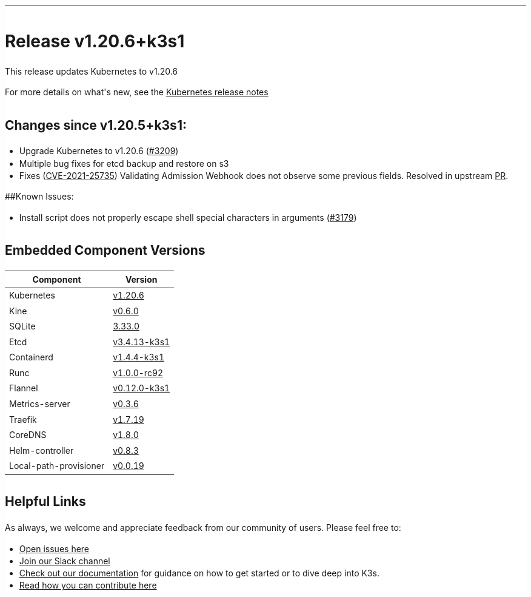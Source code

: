 -----
# Release v1.20.6+k3s1

This release updates Kubernetes to v1.20.6

For more details on what's new, see the [Kubernetes release notes](https://github.com/kubernetes/kubernetes/blob/master/CHANGELOG/CHANGELOG-1.20.md#changelog-since-v1205)

## Changes since v1.20.5+k3s1:
* Upgrade Kubernetes to v1.20.6 ([#3209](https://github.com/k3s-io/k3s/pull/3209))
* Multiple bug fixes for etcd backup and restore on s3
* Fixes ([CVE-2021-25735](https://github.com/kubernetes/kubernetes/issues/100096)) Validating Admission Webhook does not observe some previous fields. Resolved in upstream [PR](https://github.com/kubernetes/kubernetes/pull/100315).

##Known Issues: 
* Install script does not properly escape shell special characters in arguments ([#3179](https://github.com/k3s-io/k3s/issues/3179))

## Embedded Component Versions
| Component | Version |
|---|---|
| Kubernetes | [v1.20.6](https://github.com/kubernetes/kubernetes/blob/master/CHANGELOG/CHANGELOG-1.20.md#v1206) |
| Kine | [v0.6.0](https://github.com/k3s-io/kine/releases/tag/v0.6.0) |
| SQLite | [3.33.0](https://sqlite.org/releaselog/3_33_0.html) |
| Etcd | [v3.4.13-k3s1](https://github.com/k3s-io/etcd/releases/tag/v3.4.13-k3s1) |
| Containerd | [v1.4.4-k3s1](https://github.com/k3s-io/containerd/releases/tag/v1.4.4-k3s1) |
| Runc | [v1.0.0-rc92](https://github.com/opencontainers/runc/releases/tag/v1.0.0-rc92) |
| Flannel | [v0.12.0-k3s1](https://github.com/k3s-io/flannel/releases/tag/v0.12.0-k3s1) | 
| Metrics-server | [v0.3.6](https://github.com/kubernetes-sigs/metrics-server/releases/tag/v0.3.6) |
| Traefik | [v1.7.19](https://github.com/traefik/traefik/releases/tag/v1.7.19) |
| CoreDNS | [v1.8.0](https://github.com/coredns/coredns/releases/tag/v1.8.0) | 
| Helm-controller | [v0.8.3](https://github.com/k3s-io/helm-controller/releases/tag/v0.8.3) |
| Local-path-provisioner | [v0.0.19](https://github.com/rancher/local-path-provisioner/releases/tag/v0.0.19) |

## Helpful Links
As always, we welcome and appreciate feedback from our community of users. Please feel free to:
- [Open issues here](https://github.com/rancher/k3s/issues/new/choose)
- [Join our Slack channel](https://slack.rancher.io/)
- [Check out our documentation](https://rancher.com/docs/k3s/latest/en/) for guidance on how to get started or to dive deep into K3s.
- [Read how you can contribute here](https://github.com/rancher/k3s/blob/master/CONTRIBUTING.md)
